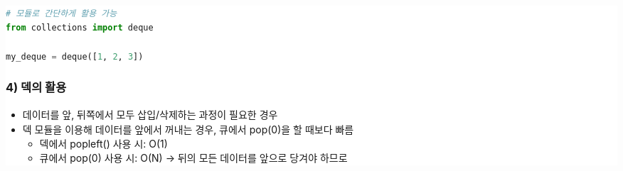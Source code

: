 ```python
# 모듈로 간단하게 활용 가능
from collections import deque

my_deque = deque([1, 2, 3])
```

### 4) 덱의 활용

- 데이터를 앞, 뒤쪽에서 모두 삽입/삭제하는 과정이 필요한 경우
- 덱 모듈을 이용해 데이터를 앞에서 꺼내는 경우, 큐에서 pop(0)을 할 때보다 빠름
  - 덱에서 popleft() 사용 시: O(1) 
  - 큐에서 pop(0) 사용 시: O(N) → 뒤의 모든 데이터를 앞으로 당겨야 하므로